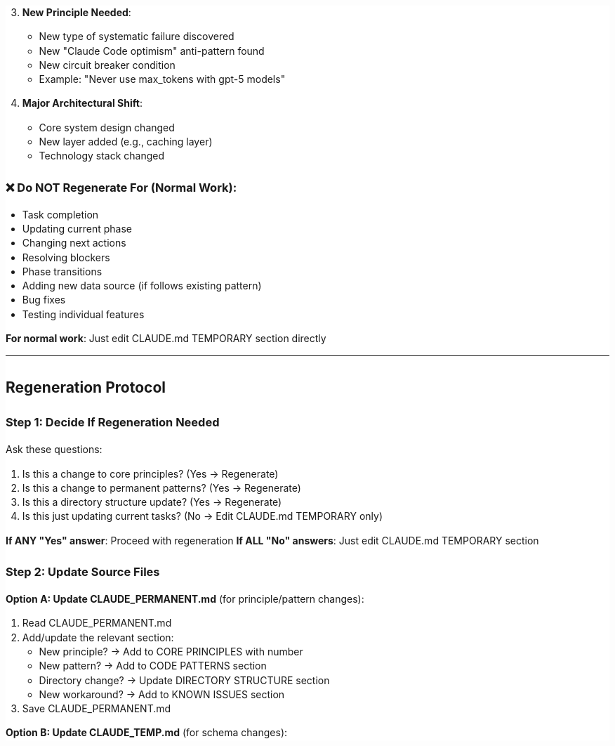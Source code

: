 3. **New Principle Needed**:
   - New type of systematic failure discovered
   - New "Claude Code optimism" anti-pattern found
   - New circuit breaker condition
   - Example: "Never use max_tokens with gpt-5 models"

4. **Major Architectural Shift**:
   - Core system design changed
   - New layer added (e.g., caching layer)
   - Technology stack changed

### ❌ Do NOT Regenerate For (Normal Work):

- Task completion
- Updating current phase
- Changing next actions
- Resolving blockers
- Phase transitions
- Adding new data source (if follows existing pattern)
- Bug fixes
- Testing individual features

**For normal work**: Just edit CLAUDE.md TEMPORARY section directly

---

## Regeneration Protocol

### Step 1: Decide If Regeneration Needed

Ask these questions:

1. Is this a change to core principles? (Yes → Regenerate)
2. Is this a change to permanent patterns? (Yes → Regenerate)
3. Is this a directory structure update? (Yes → Regenerate)
4. Is this just updating current tasks? (No → Edit CLAUDE.md TEMPORARY only)

**If ANY "Yes" answer**: Proceed with regeneration
**If ALL "No" answers**: Just edit CLAUDE.md TEMPORARY section

### Step 2: Update Source Files

**Option A: Update CLAUDE_PERMANENT.md** (for principle/pattern changes):

1. Read CLAUDE_PERMANENT.md
2. Add/update the relevant section:
   - New principle? → Add to CORE PRINCIPLES with number
   - New pattern? → Add to CODE PATTERNS section
   - Directory change? → Update DIRECTORY STRUCTURE section
   - New workaround? → Add to KNOWN ISSUES section
3. Save CLAUDE_PERMANENT.md

**Option B: Update CLAUDE_TEMP.md** (for schema changes):
